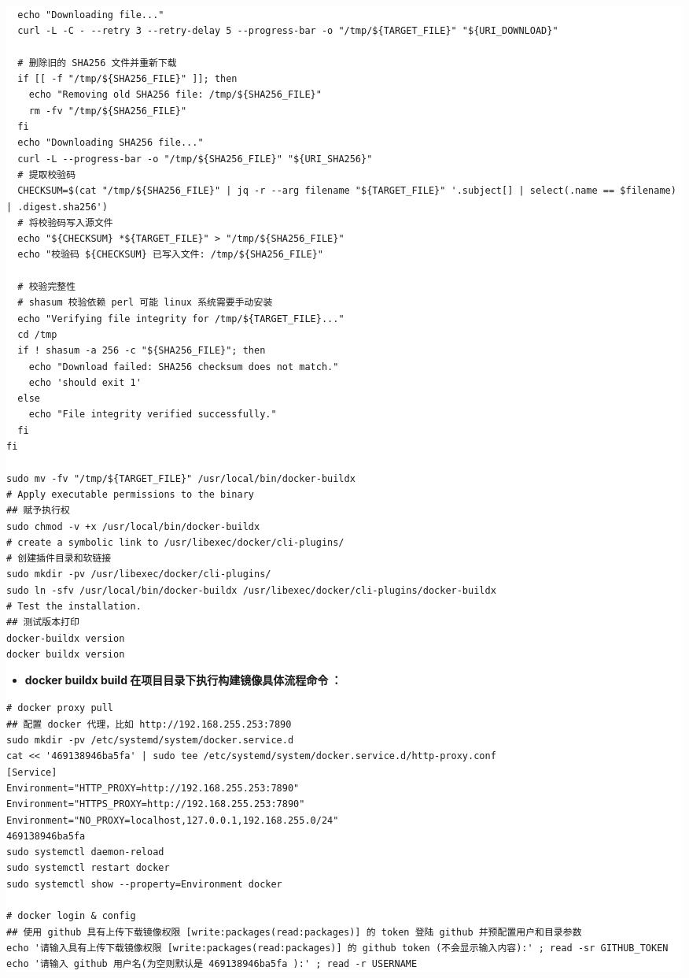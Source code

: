 ```shell
  echo "Downloading file..."
  curl -L -C - --retry 3 --retry-delay 5 --progress-bar -o "/tmp/${TARGET_FILE}" "${URI_DOWNLOAD}"

  # 删除旧的 SHA256 文件并重新下载
  if [[ -f "/tmp/${SHA256_FILE}" ]]; then
    echo "Removing old SHA256 file: /tmp/${SHA256_FILE}"
    rm -fv "/tmp/${SHA256_FILE}"
  fi
  echo "Downloading SHA256 file..."
  curl -L --progress-bar -o "/tmp/${SHA256_FILE}" "${URI_SHA256}"
  # 提取校验码
  CHECKSUM=$(cat "/tmp/${SHA256_FILE}" | jq -r --arg filename "${TARGET_FILE}" '.subject[] | select(.name == $filename) | .digest.sha256')
  # 将校验码写入源文件
  echo "${CHECKSUM} *${TARGET_FILE}" > "/tmp/${SHA256_FILE}"
  echo "校验码 ${CHECKSUM} 已写入文件: /tmp/${SHA256_FILE}"

  # 校验完整性
  # shasum 校验依赖 perl 可能 linux 系统需要手动安装
  echo "Verifying file integrity for /tmp/${TARGET_FILE}..."
  cd /tmp
  if ! shasum -a 256 -c "${SHA256_FILE}"; then
    echo "Download failed: SHA256 checksum does not match."
    echo 'should exit 1'
  else
    echo "File integrity verified successfully."
  fi
fi

sudo mv -fv "/tmp/${TARGET_FILE}" /usr/local/bin/docker-buildx
# Apply executable permissions to the binary
## 赋予执行权
sudo chmod -v +x /usr/local/bin/docker-buildx
# create a symbolic link to /usr/libexec/docker/cli-plugins/
# 创建插件目录和软链接
sudo mkdir -pv /usr/libexec/docker/cli-plugins/
sudo ln -sfv /usr/local/bin/docker-buildx /usr/libexec/docker/cli-plugins/docker-buildx
# Test the installation.
## 测试版本打印
docker-buildx version
docker buildx version
```

  - **docker buildx build 在项目目录下执行构建镜像具体流程命令 ：**

```shell
# docker proxy pull
## 配置 docker 代理，比如 http://192.168.255.253:7890
sudo mkdir -pv /etc/systemd/system/docker.service.d
cat << '469138946ba5fa' | sudo tee /etc/systemd/system/docker.service.d/http-proxy.conf
[Service]
Environment="HTTP_PROXY=http://192.168.255.253:7890"
Environment="HTTPS_PROXY=http://192.168.255.253:7890"
Environment="NO_PROXY=localhost,127.0.0.1,192.168.255.0/24"
469138946ba5fa
sudo systemctl daemon-reload
sudo systemctl restart docker
sudo systemctl show --property=Environment docker

# docker login & config
## 使用 github 具有上传下载镜像权限 [write:packages(read:packages)] 的 token 登陆 github 并预配置用户和目录参数
echo '请输入具有上传下载镜像权限 [write:packages(read:packages)] 的 github token (不会显示输入内容):' ; read -sr GITHUB_TOKEN
echo '请输入 github 用户名(为空则默认是 469138946ba5fa ):' ; read -r USERNAME
```